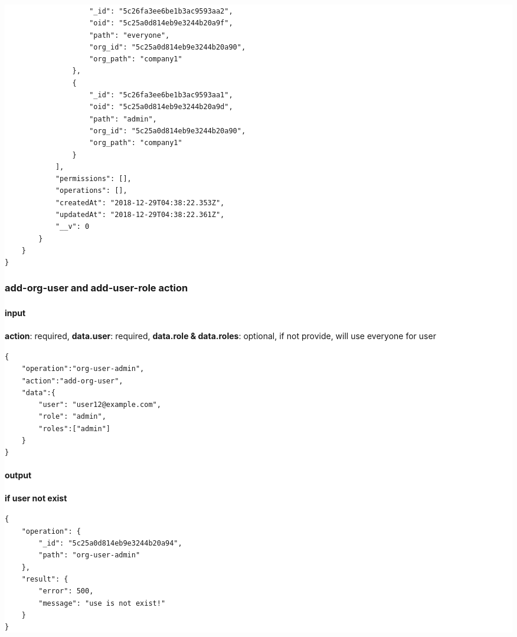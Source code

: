 ```
                    "_id": "5c26fa3ee6be1b3ac9593aa2",
                    "oid": "5c25a0d814eb9e3244b20a9f",
                    "path": "everyone",
                    "org_id": "5c25a0d814eb9e3244b20a90",
                    "org_path": "company1"
                },
                {
                    "_id": "5c26fa3ee6be1b3ac9593aa1",
                    "oid": "5c25a0d814eb9e3244b20a9d",
                    "path": "admin",
                    "org_id": "5c25a0d814eb9e3244b20a90",
                    "org_path": "company1"
                }
            ],
            "permissions": [],
            "operations": [],
            "createdAt": "2018-12-29T04:38:22.353Z",
            "updatedAt": "2018-12-29T04:38:22.361Z",
            "__v": 0
        }
    }
}
```

### add-org-user and add-user-role action
#### input
**action**: required,
**data.user**: required,
**data.role & data.roles**: optional, if not provide, will use everyone for user
```
{
	"operation":"org-user-admin",
	"action":"add-org-user",
	"data":{
		"user": "user12@example.com",
		"role": "admin",
		"roles":["admin"]
	}
}
```
#### output

**if user not exist**
```
{
    "operation": {
        "_id": "5c25a0d814eb9e3244b20a94",
        "path": "org-user-admin"
    },
    "result": {
        "error": 500,
        "message": "use is not exist!"
    }
}
```
